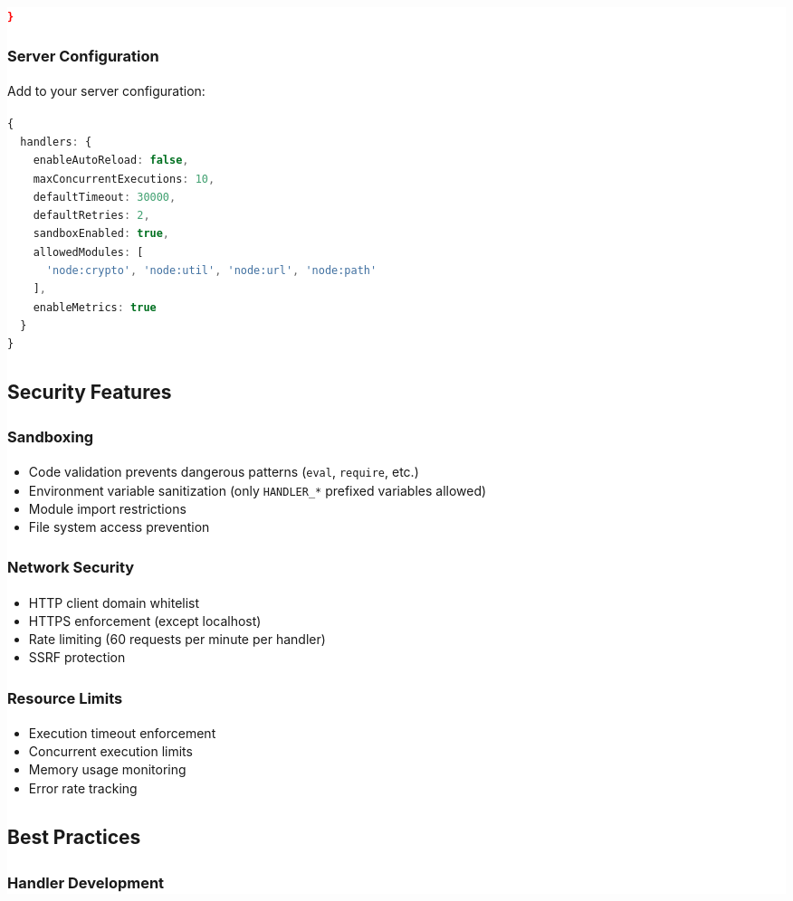 ```json
}
```

### Server Configuration

Add to your server configuration:

```typescript
{
  handlers: {
    enableAutoReload: false,
    maxConcurrentExecutions: 10,
    defaultTimeout: 30000,
    defaultRetries: 2,
    sandboxEnabled: true,
    allowedModules: [
      'node:crypto', 'node:util', 'node:url', 'node:path'
    ],
    enableMetrics: true
  }
}
```

## Security Features

### Sandboxing

- Code validation prevents dangerous patterns (`eval`, `require`, etc.)
- Environment variable sanitization (only `HANDLER_*` prefixed variables
  allowed)
- Module import restrictions
- File system access prevention

### Network Security

- HTTP client domain whitelist
- HTTPS enforcement (except localhost)
- Rate limiting (60 requests per minute per handler)
- SSRF protection

### Resource Limits

- Execution timeout enforcement
- Concurrent execution limits
- Memory usage monitoring
- Error rate tracking

## Best Practices

### Handler Development
